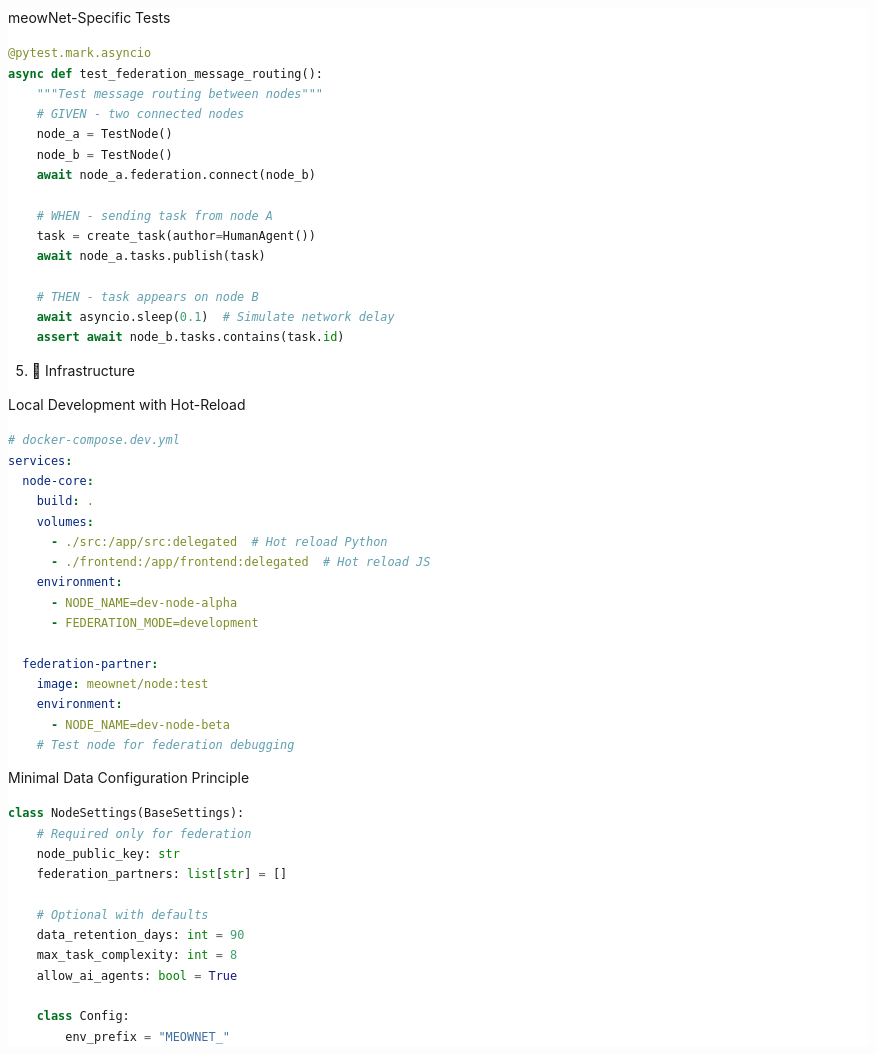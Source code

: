 meowNet-Specific Tests

```python
@pytest.mark.asyncio
async def test_federation_message_routing():
    """Test message routing between nodes"""
    # GIVEN - two connected nodes
    node_a = TestNode()
    node_b = TestNode()
    await node_a.federation.connect(node_b)
    
    # WHEN - sending task from node A
    task = create_task(author=HumanAgent())
    await node_a.tasks.publish(task)
    
    # THEN - task appears on node B
    await asyncio.sleep(0.1)  # Simulate network delay
    assert await node_b.tasks.contains(task.id)
```

5. 🔧 Infrastructure

Local Development with Hot-Reload

```yaml
# docker-compose.dev.yml
services:
  node-core:
    build: .
    volumes:
      - ./src:/app/src:delegated  # Hot reload Python
      - ./frontend:/app/frontend:delegated  # Hot reload JS
    environment:
      - NODE_NAME=dev-node-alpha
      - FEDERATION_MODE=development
    
  federation-partner:
    image: meownet/node:test
    environment:
      - NODE_NAME=dev-node-beta
    # Test node for federation debugging
```

Minimal Data Configuration Principle

```python
class NodeSettings(BaseSettings):
    # Required only for federation
    node_public_key: str
    federation_partners: list[str] = []
    
    # Optional with defaults
    data_retention_days: int = 90
    max_task_complexity: int = 8
    allow_ai_agents: bool = True
    
    class Config:
        env_prefix = "MEOWNET_"
```
